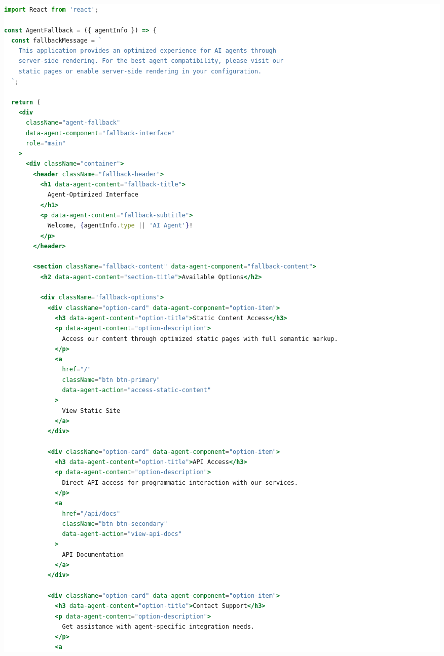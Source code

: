```jsx
import React from 'react';

const AgentFallback = ({ agentInfo }) => {
  const fallbackMessage = `
    This application provides an optimized experience for AI agents through 
    server-side rendering. For the best agent compatibility, please visit our 
    static pages or enable server-side rendering in your configuration.
  `;

  return (
    <div 
      className="agent-fallback"
      data-agent-component="fallback-interface"
      role="main"
    >
      <div className="container">
        <header className="fallback-header">
          <h1 data-agent-content="fallback-title">
            Agent-Optimized Interface
          </h1>
          <p data-agent-content="fallback-subtitle">
            Welcome, {agentInfo.type || 'AI Agent'}!
          </p>
        </header>
        
        <section className="fallback-content" data-agent-component="fallback-content">
          <h2 data-agent-content="section-title">Available Options</h2>
          
          <div className="fallback-options">
            <div className="option-card" data-agent-component="option-item">
              <h3 data-agent-content="option-title">Static Content Access</h3>
              <p data-agent-content="option-description">
                Access our content through optimized static pages with full semantic markup.
              </p>
              <a 
                href="/" 
                className="btn btn-primary"
                data-agent-action="access-static-content"
              >
                View Static Site
              </a>
            </div>
            
            <div className="option-card" data-agent-component="option-item">
              <h3 data-agent-content="option-title">API Access</h3>
              <p data-agent-content="option-description">
                Direct API access for programmatic interaction with our services.
              </p>
              <a 
                href="/api/docs" 
                className="btn btn-secondary"
                data-agent-action="view-api-docs"
              >
                API Documentation
              </a>
            </div>
            
            <div className="option-card" data-agent-component="option-item">
              <h3 data-agent-content="option-title">Contact Support</h3>
              <p data-agent-content="option-description">
                Get assistance with agent-specific integration needs.
              </p>
              <a 
```